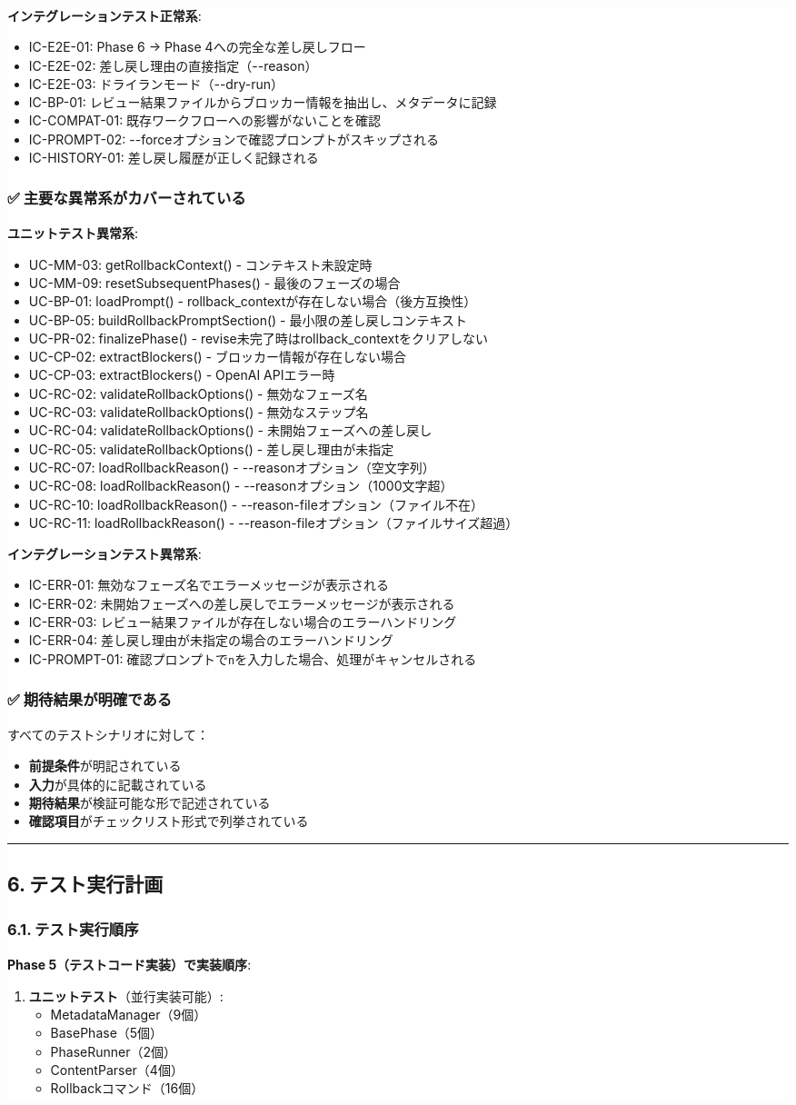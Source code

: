 **インテグレーションテスト正常系**:
- IC-E2E-01: Phase 6 → Phase 4への完全な差し戻しフロー
- IC-E2E-02: 差し戻し理由の直接指定（--reason）
- IC-E2E-03: ドライランモード（--dry-run）
- IC-BP-01: レビュー結果ファイルからブロッカー情報を抽出し、メタデータに記録
- IC-COMPAT-01: 既存ワークフローへの影響がないことを確認
- IC-PROMPT-02: --forceオプションで確認プロンプトがスキップされる
- IC-HISTORY-01: 差し戻し履歴が正しく記録される

### ✅ 主要な異常系がカバーされている

**ユニットテスト異常系**:
- UC-MM-03: getRollbackContext() - コンテキスト未設定時
- UC-MM-09: resetSubsequentPhases() - 最後のフェーズの場合
- UC-BP-01: loadPrompt() - rollback_contextが存在しない場合（後方互換性）
- UC-BP-05: buildRollbackPromptSection() - 最小限の差し戻しコンテキスト
- UC-PR-02: finalizePhase() - revise未完了時はrollback_contextをクリアしない
- UC-CP-02: extractBlockers() - ブロッカー情報が存在しない場合
- UC-CP-03: extractBlockers() - OpenAI APIエラー時
- UC-RC-02: validateRollbackOptions() - 無効なフェーズ名
- UC-RC-03: validateRollbackOptions() - 無効なステップ名
- UC-RC-04: validateRollbackOptions() - 未開始フェーズへの差し戻し
- UC-RC-05: validateRollbackOptions() - 差し戻し理由が未指定
- UC-RC-07: loadRollbackReason() - --reasonオプション（空文字列）
- UC-RC-08: loadRollbackReason() - --reasonオプション（1000文字超）
- UC-RC-10: loadRollbackReason() - --reason-fileオプション（ファイル不在）
- UC-RC-11: loadRollbackReason() - --reason-fileオプション（ファイルサイズ超過）

**インテグレーションテスト異常系**:
- IC-ERR-01: 無効なフェーズ名でエラーメッセージが表示される
- IC-ERR-02: 未開始フェーズへの差し戻しでエラーメッセージが表示される
- IC-ERR-03: レビュー結果ファイルが存在しない場合のエラーハンドリング
- IC-ERR-04: 差し戻し理由が未指定の場合のエラーハンドリング
- IC-PROMPT-01: 確認プロンプトで`n`を入力した場合、処理がキャンセルされる

### ✅ 期待結果が明確である

すべてのテストシナリオに対して：
- **前提条件**が明記されている
- **入力**が具体的に記載されている
- **期待結果**が検証可能な形で記述されている
- **確認項目**がチェックリスト形式で列挙されている

---

## 6. テスト実行計画

### 6.1. テスト実行順序

**Phase 5（テストコード実装）で実装順序**:

1. **ユニットテスト**（並行実装可能）:
   - MetadataManager（9個）
   - BasePhase（5個）
   - PhaseRunner（2個）
   - ContentParser（4個）
   - Rollbackコマンド（16個）

